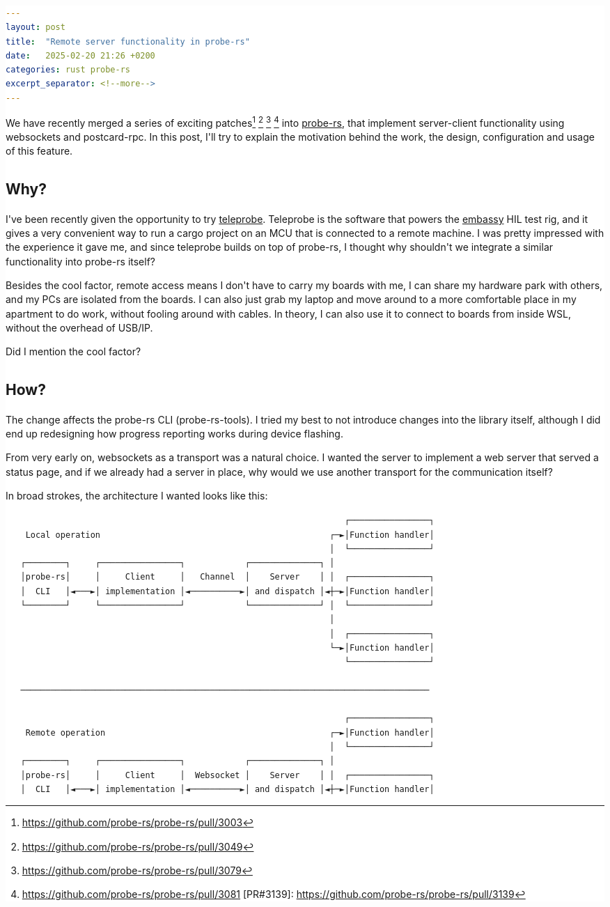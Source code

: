 ```yaml
---
layout: post
title:  "Remote server functionality in probe-rs"
date:   2025-02-20 21:26 +0200
categories: rust probe-rs
excerpt_separator: <!--more-->
---
```


We have recently merged a series of exciting patches[^1] [^2] [^3] [^4] into [probe-rs], that
implement server-client functionality using websockets and postcard-rpc. In this post, I'll try
to explain the motivation behind the work, the design, configuration and usage of this feature.

## Why?

I've been recently given the opportunity to try [teleprobe]. Teleprobe is the software that powers
the [embassy] HIL test rig, and it gives a very convenient way to run a cargo project on an MCU that
is connected to a remote machine. I was pretty impressed with the experience it gave me, and since
teleprobe builds on top of probe-rs, I thought why shouldn't we integrate a similar functionality
into probe-rs itself?



Besides the cool factor, remote access means I don't have to carry my boards with me, I can share
my hardware park with others, and my PCs are isolated from the boards. I can also just grab my
laptop and move around to a more comfortable place in my apartment to do work, without fooling
around with cables. In theory, I can also use it to connect to boards from inside WSL, without the
overhead of USB/IP.

Did I mention the cool factor?

## How?

The change affects the probe-rs CLI (probe-rs-tools). I tried my best to not introduce changes into
the library itself, although I did end up redesigning how progress reporting works during device
flashing.

From very early on, websockets as a transport was a natural choice. I wanted the server to implement
a web server that served a status page, and if we already had a server in place, why would we use
another transport for the communication itself?

In broad strokes, the architecture I wanted looks like this:

```
                                                                    ┌────────────────┐
    Local operation                                              ┌─►│Function handler│
                                                                 │  └────────────────┘
   ┌────────┐     ┌────────────────┐            ┌──────────────┐ │
   │probe-rs│     │     Client     │   Channel  │    Server    │ │  ┌────────────────┐
   │  CLI   │◄───►│ implementation │◄──────────►│ and dispatch │◄┼─►│Function handler│
   └────────┘     └────────────────┘            └──────────────┘ │  └────────────────┘
                                                                 │
                                                                 │  ┌────────────────┐
                                                                 └─►│Function handler│
                                                                    └────────────────┘

   ──────────────────────────────────────────────────────────────────────────────────

                                                                    ┌────────────────┐
    Remote operation                                             ┌─►│Function handler│
                                                                 │  └────────────────┘
   ┌────────┐     ┌────────────────┐            ┌──────────────┐ │
   │probe-rs│     │     Client     │  Websocket │    Server    │ │  ┌────────────────┐
   │  CLI   │◄───►│ implementation │◄──────────►│ and dispatch │◄┼─►│Function handler│
```

[probe-rs]: https://github.com/probe-rs/probe-rs
[teleprobe]: https://github.com/embassy-rs/teleprobe/
[embassy]: https://github.com/embassy-rs/embassy
[postcard-rpc]: https://github.com/jamesmunns/postcard-rpc
[undeprecate]: https://github.com/jamesmunns/postcard-rpc/pull/82
[fixing it]: https://github.com/jamesmunns/postcard-rpc/pull/88
[from source]: https://probe.rs/docs/getting-started/installation/#installing-from-source-(cargo-install)
[cross-compilation]: https://probe.rs/docs/library/crosscompiling/
[#probe-rs]: https://matrix.to/#/#probe-rs:matrix.org
[^1]: https://github.com/probe-rs/probe-rs/pull/3003
[^2]: https://github.com/probe-rs/probe-rs/pull/3049
[^3]: https://github.com/probe-rs/probe-rs/pull/3079
[^4]: https://github.com/probe-rs/probe-rs/pull/3081
[PR#3139]: https://github.com/probe-rs/probe-rs/pull/3139